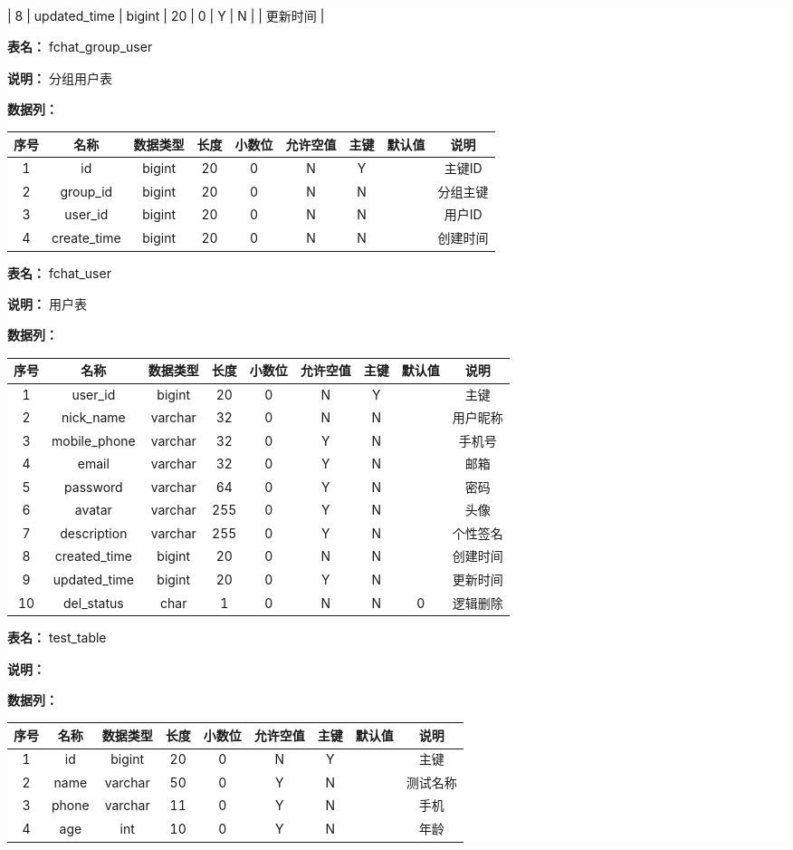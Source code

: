 |  8   | updated_time |   bigint   | 20 |   0    |    Y     |  N   |       | 更新时间  |

**表名：** <a id="fchat_group_user">fchat_group_user</a>

**说明：** 分组用户表

**数据列：**

| 序号 | 名称 | 数据类型 |  长度  | 小数位 | 允许空值 | 主键 | 默认值 | 说明 |
| :---: | :---: | :---: | :---: | :---: | :---: | :---: | :---: | :---: |
|  1   | id |   bigint   | 20 |   0    |    N     |  Y   |       | 主键ID  |
|  2   | group_id |   bigint   | 20 |   0    |    N     |  N   |       | 分组主键  |
|  3   | user_id |   bigint   | 20 |   0    |    N     |  N   |       | 用户ID  |
|  4   | create_time |   bigint   | 20 |   0    |    N     |  N   |       | 创建时间  |

**表名：** <a id="fchat_user">fchat_user</a>

**说明：** 用户表

**数据列：**

| 序号 | 名称 | 数据类型 |  长度  | 小数位 | 允许空值 | 主键 | 默认值 | 说明 |
| :---: | :---: | :---: | :---: | :---: | :---: | :---: | :---: | :---: |
|  1   | user_id |   bigint   | 20 |   0    |    N     |  Y   |       | 主键  |
|  2   | nick_name |   varchar   | 32 |   0    |    N     |  N   |       | 用户昵称  |
|  3   | mobile_phone |   varchar   | 32 |   0    |    Y     |  N   |       | 手机号  |
|  4   | email |   varchar   | 32 |   0    |    Y     |  N   |       | 邮箱  |
|  5   | password |   varchar   | 64 |   0    |    Y     |  N   |       | 密码  |
|  6   | avatar |   varchar   | 255 |   0    |    Y     |  N   |       | 头像  |
|  7   | description |   varchar   | 255 |   0    |    Y     |  N   |       | 个性签名  |
|  8   | created_time |   bigint   | 20 |   0    |    N     |  N   |       | 创建时间  |
|  9   | updated_time |   bigint   | 20 |   0    |    Y     |  N   |       | 更新时间  |
|  10   | del_status |   char   | 1 |   0    |    N     |  N   |   0    | 逻辑删除  |

**表名：** <a id="test_table">test_table</a>

**说明：** 

**数据列：**

| 序号 | 名称 | 数据类型 |  长度  | 小数位 | 允许空值 | 主键 | 默认值 | 说明 |
| :---: | :---: | :---: | :---: | :---: | :---: | :---: | :---: | :---: |
|  1   | id |   bigint   | 20 |   0    |    N     |  Y   |       | 主键  |
|  2   | name |   varchar   | 50 |   0    |    Y     |  N   |       | 测试名称  |
|  3   | phone |   varchar   | 11 |   0    |    Y     |  N   |       | 手机  |
|  4   | age |   int   | 10 |   0    |    Y     |  N   |       | 年龄  |
